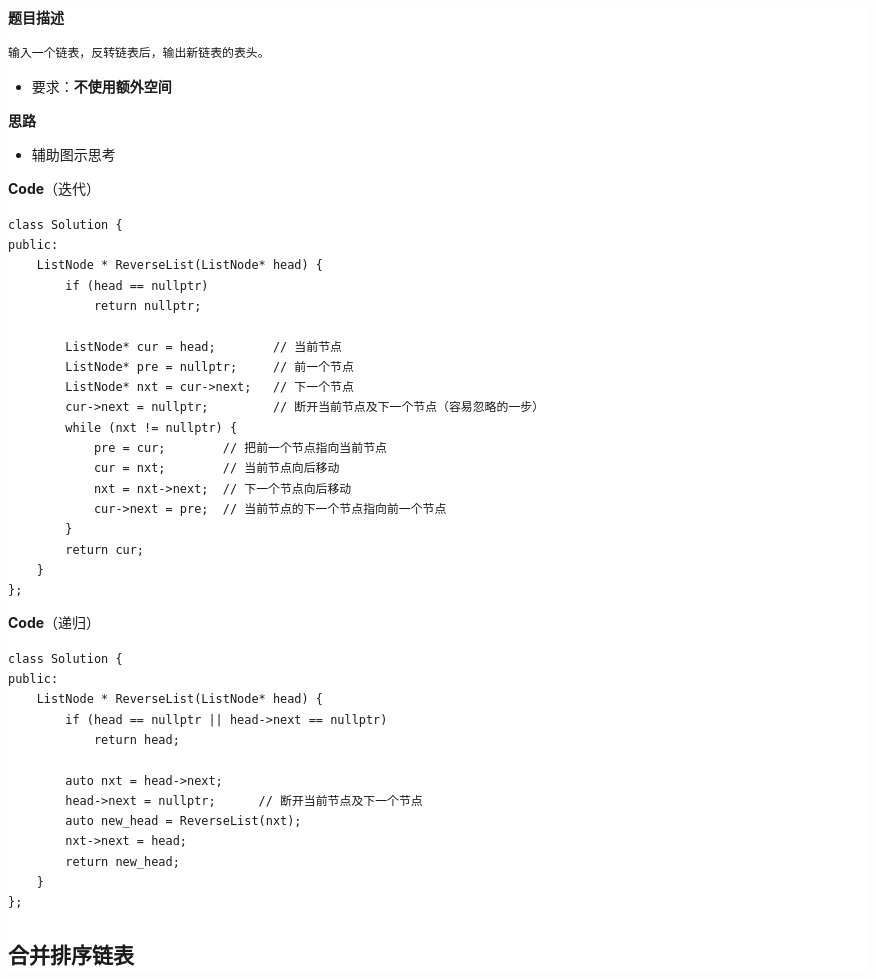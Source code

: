 **题目描述**

```
输入一个链表，反转链表后，输出新链表的表头。
```

- 要求：**不使用额外空间**

**思路**

- 辅助图示思考

**Code**（迭代）

```
class Solution {
public:
    ListNode * ReverseList(ListNode* head) {
        if (head == nullptr)
            return nullptr;

        ListNode* cur = head;        // 当前节点
        ListNode* pre = nullptr;     // 前一个节点
        ListNode* nxt = cur->next;   // 下一个节点
        cur->next = nullptr;         // 断开当前节点及下一个节点（容易忽略的一步）
        while (nxt != nullptr) {
            pre = cur;        // 把前一个节点指向当前节点
            cur = nxt;        // 当前节点向后移动
            nxt = nxt->next;  // 下一个节点向后移动
            cur->next = pre;  // 当前节点的下一个节点指向前一个节点
        }
        return cur;
    }
};
```

**Code**（递归）

```
class Solution {
public:
    ListNode * ReverseList(ListNode* head) {
        if (head == nullptr || head->next == nullptr)
            return head;
        
        auto nxt = head->next;
        head->next = nullptr;      // 断开当前节点及下一个节点
        auto new_head = ReverseList(nxt);
        nxt->next = head;
        return new_head;
    }
};
```

## 合并排序链表
